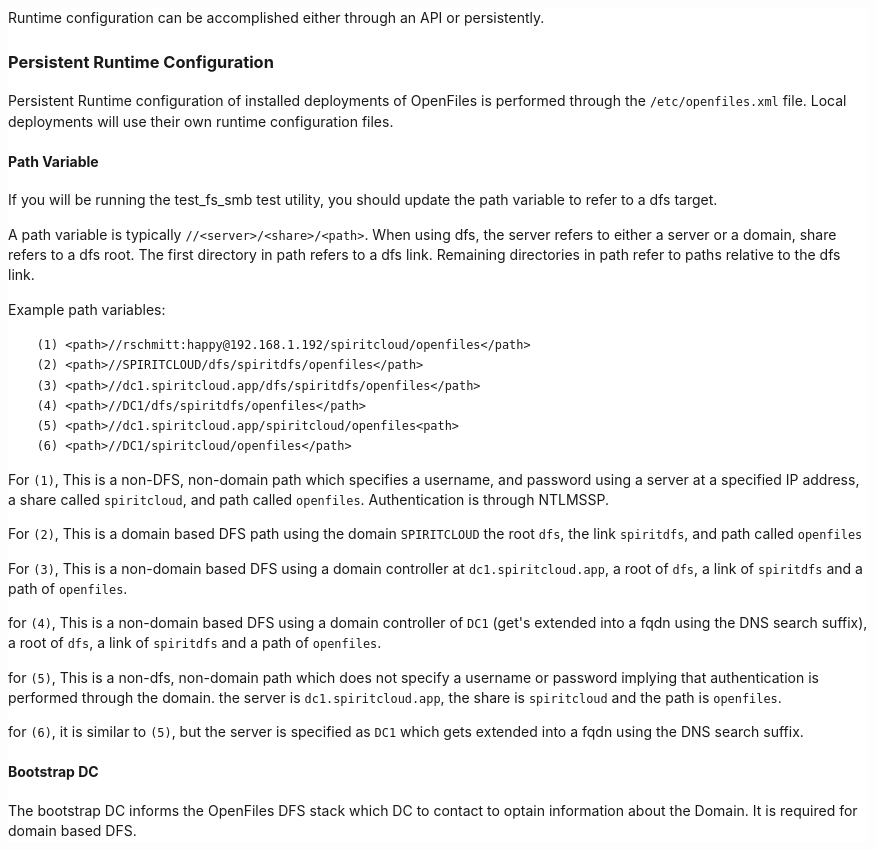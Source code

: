 Runtime configuration can be accomplished either through an API
or persistently.  

### Persistent Runtime Configuration

Persistent Runtime configuration of installed deployments of OpenFiles
is performed through the `/etc/openfiles.xml` file.  Local
deployments will use their own runtime configuration files.

#### Path Variable

If you will be running the test_fs_smb test utility, you should update
the path variable to refer to a dfs target.  

A path variable is typically `//<server>/<share>/<path>`.  When using
dfs, the server refers to either a server or a domain, share refers to
a dfs root.  The first directory in path refers to a dfs link.
Remaining directories in path refer to paths relative to the dfs link.

Example path variables:
```
    (1) <path>//rschmitt:happy@192.168.1.192/spiritcloud/openfiles</path>
    (2) <path>//SPIRITCLOUD/dfs/spiritdfs/openfiles</path>
    (3) <path>//dc1.spiritcloud.app/dfs/spiritdfs/openfiles</path>
    (4) <path>//DC1/dfs/spiritdfs/openfiles</path>
    (5) <path>//dc1.spiritcloud.app/spiritcloud/openfiles<path>
    (6) <path>//DC1/spiritcloud/openfiles</path>
```

For `(1)`, This is a non-DFS, non-domain path which specifies a username, and password
using a server at a specified IP address, a share called `spiritcloud`, and path called
`openfiles`.  Authentication is through NTLMSSP.

For `(2)`, This is a domain based DFS path using the domain `SPIRITCLOUD`
the root `dfs`, the link `spiritdfs`, and path called `openfiles`

For `(3)`, This is a non-domain based DFS using a domain controller
at `dc1.spiritcloud.app`, a root of `dfs`, a link of `spiritdfs` and a
path of `openfiles`.

for `(4)`, This is a non-domain based DFS using a domain controller
of `DC1` (get's extended into a fqdn using the DNS search suffix), a root
of `dfs`, a link of `spiritdfs` and a path of `openfiles`.

for `(5)`, This is a non-dfs, non-domain path which does not
specify a username or password implying that authentication is performed
through the domain.  the server is `dc1.spiritcloud.app`, the
share is `spiritcloud` and the path is `openfiles`.

for `(6)`, it is similar to `(5)`, but the server is specified as `DC1`
which gets extended into a fqdn using the DNS search suffix.

#### Bootstrap DC

The bootstrap DC informs the OpenFiles DFS stack which DC to contact to
optain information about the Domain.  It is required for domain based
DFS.
